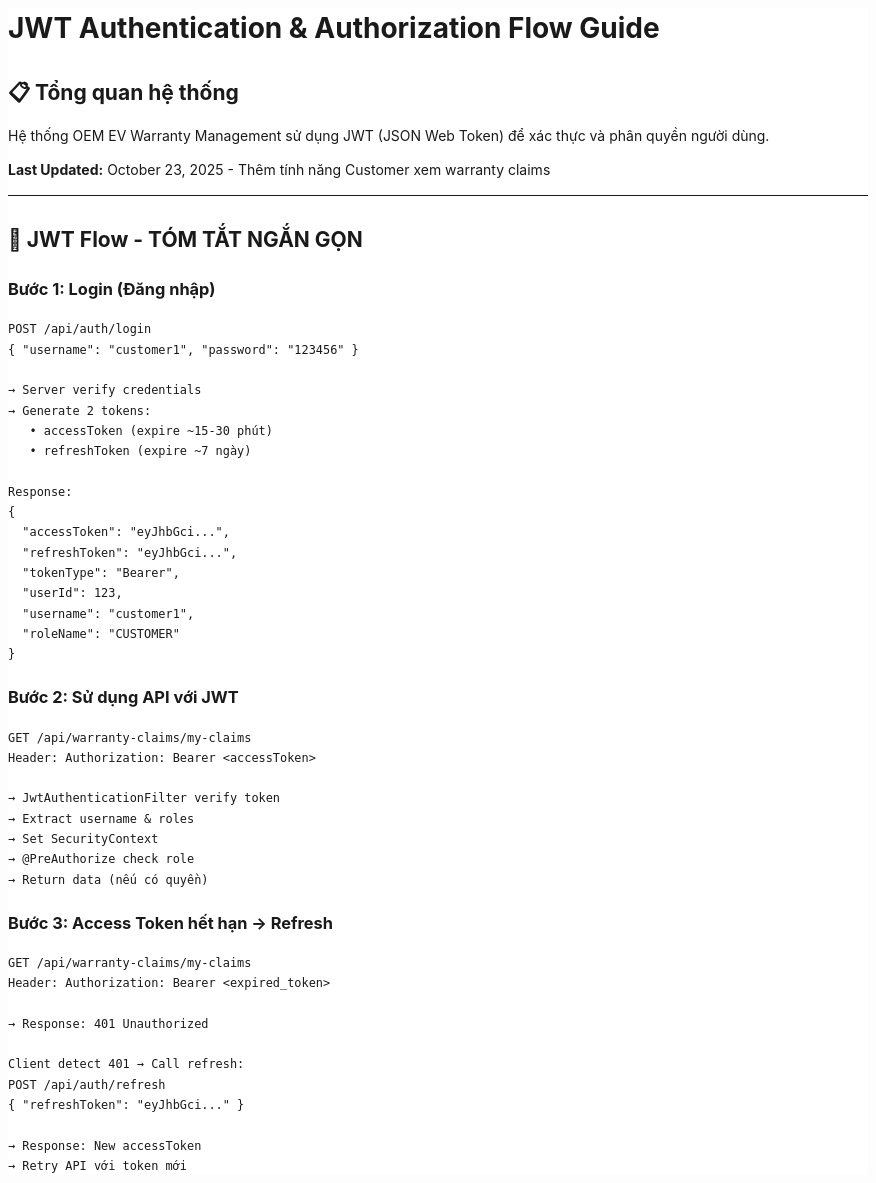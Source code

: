 # JWT Authentication & Authorization Flow Guide

## 📋 Tổng quan hệ thống

Hệ thống OEM EV Warranty Management sử dụng JWT (JSON Web Token) để xác thực và phân quyền người dùng.

**Last Updated:** October 23, 2025 - Thêm tính năng Customer xem warranty claims

---

## 🔐 JWT Flow - TÓM TẮT NGẮN GỌN

### **Bước 1: Login (Đăng nhập)**
```
POST /api/auth/login
{ "username": "customer1", "password": "123456" }

→ Server verify credentials
→ Generate 2 tokens:
   • accessToken (expire ~15-30 phút)
   • refreshToken (expire ~7 ngày)

Response:
{
  "accessToken": "eyJhbGci...",
  "refreshToken": "eyJhbGci...",
  "tokenType": "Bearer",
  "userId": 123,
  "username": "customer1",
  "roleName": "CUSTOMER"
}
```

### **Bước 2: Sử dụng API với JWT**
```
GET /api/warranty-claims/my-claims
Header: Authorization: Bearer <accessToken>

→ JwtAuthenticationFilter verify token
→ Extract username & roles
→ Set SecurityContext
→ @PreAuthorize check role
→ Return data (nếu có quyền)
```

### **Bước 3: Access Token hết hạn → Refresh**
```
GET /api/warranty-claims/my-claims
Header: Authorization: Bearer <expired_token>

→ Response: 401 Unauthorized

Client detect 401 → Call refresh:
POST /api/auth/refresh
{ "refreshToken": "eyJhbGci..." }

→ Response: New accessToken
→ Retry API với token mới
```
